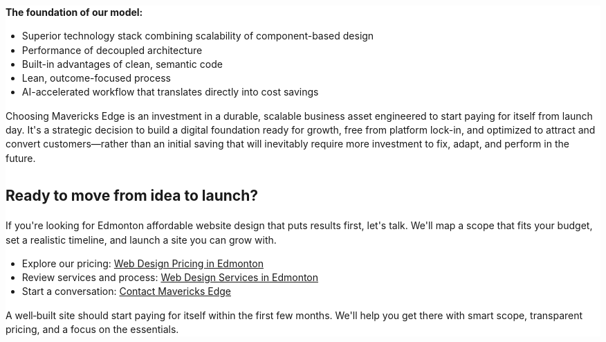 **The foundation of our model:**
- Superior technology stack combining scalability of component-based design
- Performance of decoupled architecture  
- Built-in advantages of clean, semantic code
- Lean, outcome-focused process
- AI-accelerated workflow that translates directly into cost savings

Choosing Mavericks Edge is an investment in a durable, scalable business asset engineered to start paying for itself from launch day. It's a strategic decision to build a digital foundation ready for growth, free from platform lock-in, and optimized to attract and convert customers—rather than an initial saving that will inevitably require more investment to fix, adapt, and perform in the future.

## Ready to move from idea to launch?

If you're looking for Edmonton affordable website design that puts results first, let's talk. We'll map a scope that fits your budget, set a realistic timeline, and launch a site you can grow with.

- Explore our pricing: [Web Design Pricing in Edmonton](/web-design-pricing-edmonton)
- Review services and process: [Web Design Services in Edmonton](/web-design-services-edmonton)
- Start a conversation: [Contact Mavericks Edge](/contact)

A well‑built site should start paying for itself within the first few months. We'll help you get there with smart scope, transparent pricing, and a focus on the essentials.